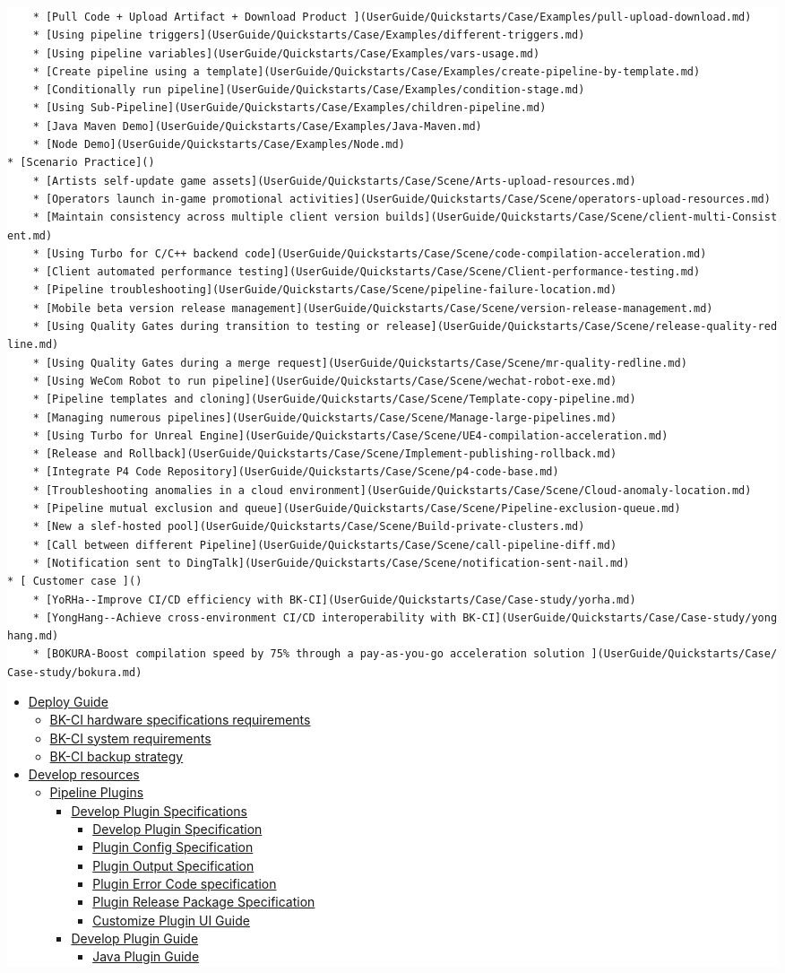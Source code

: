         * [Pull Code + Upload Artifact + Download Product ](UserGuide/Quickstarts/Case/Examples/pull-upload-download.md)
        * [Using pipeline triggers](UserGuide/Quickstarts/Case/Examples/different-triggers.md)
        * [Using pipeline variables](UserGuide/Quickstarts/Case/Examples/vars-usage.md)
        * [Create pipeline using a template](UserGuide/Quickstarts/Case/Examples/create-pipeline-by-template.md)
        * [Conditionally run pipeline](UserGuide/Quickstarts/Case/Examples/condition-stage.md)
        * [Using Sub-Pipeline](UserGuide/Quickstarts/Case/Examples/children-pipeline.md)
        * [Java Maven Demo](UserGuide/Quickstarts/Case/Examples/Java-Maven.md)
        * [Node Demo](UserGuide/Quickstarts/Case/Examples/Node.md)
    * [Scenario Practice]()
        * [Artists self-update game assets](UserGuide/Quickstarts/Case/Scene/Arts-upload-resources.md) 
        * [Operators launch in-game promotional activities](UserGuide/Quickstarts/Case/Scene/operators-upload-resources.md) 
        * [Maintain consistency across multiple client version builds](UserGuide/Quickstarts/Case/Scene/client-multi-Consistent.md) 
        * [Using Turbo for C/C++ backend code](UserGuide/Quickstarts/Case/Scene/code-compilation-acceleration.md) 
        * [Client automated performance testing](UserGuide/Quickstarts/Case/Scene/Client-performance-testing.md) 
        * [Pipeline troubleshooting](UserGuide/Quickstarts/Case/Scene/pipeline-failure-location.md) 
        * [Mobile beta version release management](UserGuide/Quickstarts/Case/Scene/version-release-management.md) 
        * [Using Quality Gates during transition to testing or release](UserGuide/Quickstarts/Case/Scene/release-quality-redline.md) 
        * [Using Quality Gates during a merge request](UserGuide/Quickstarts/Case/Scene/mr-quality-redline.md) 
        * [Using WeCom Robot to run pipeline](UserGuide/Quickstarts/Case/Scene/wechat-robot-exe.md) 
        * [Pipeline templates and cloning](UserGuide/Quickstarts/Case/Scene/Template-copy-pipeline.md) 
        * [Managing numerous pipelines](UserGuide/Quickstarts/Case/Scene/Manage-large-pipelines.md) 
        * [Using Turbo for Unreal Engine](UserGuide/Quickstarts/Case/Scene/UE4-compilation-acceleration.md) 
        * [Release and Rollback](UserGuide/Quickstarts/Case/Scene/Implement-publishing-rollback.md) 
        * [Integrate P4 Code Repository](UserGuide/Quickstarts/Case/Scene/p4-code-base.md) 
        * [Troubleshooting anomalies in a cloud environment](UserGuide/Quickstarts/Case/Scene/Cloud-anomaly-location.md) 
        * [Pipeline mutual exclusion and queue](UserGuide/Quickstarts/Case/Scene/Pipeline-exclusion-queue.md) 
        * [New a slef-hosted pool](UserGuide/Quickstarts/Case/Scene/Build-private-clusters.md) 
        * [Call between different Pipeline](UserGuide/Quickstarts/Case/Scene/call-pipeline-diff.md) 
        * [Notification sent to DingTalk](UserGuide/Quickstarts/Case/Scene/notification-sent-nail.md) 
    * [ Customer case ]()
        * [YoRHa--Improve CI/CD efficiency with BK-CI](UserGuide/Quickstarts/Case/Case-study/yorha.md) 
        * [YongHang--Achieve cross-environment CI/CD interoperability with BK-CI](UserGuide/Quickstarts/Case/Case-study/yonghang.md) 
        * [BOKURA-Boost compilation speed by 75% through a pay-as-you-go acceleration solution ](UserGuide/Quickstarts/Case/Case-study/bokura.md)
* [Deploy Guide]() 
    * [BK-CI hardware specifications requirements](UserGuide/Setup/system-requirements/hardware.md) 
    * [BK-CI system requirements](UserGuide/Setup/system-requirements/system.md) 
    * [BK-CI backup strategy](UserGuide/Setup/backup.md) 
* [Develop resources]() 
    * [Pipeline Plugins]() 
        * [Develop Plugin Specifications]() 
            * [Develop Plugin Specification](UserGuide/Developer/plugins/plugin-dev-standard/plugin-specification.md) 
            * [Plugin Config Specification](UserGuide/Developer/plugins/plugin-dev-standard/plugin-config.md) 
            * [Plugin Output Specification](UserGuide/Developer/plugins/plugin-dev-standard/plugin-output.md) 
            * [Plugin Error Code specification](UserGuide/Developer/plugins/plugin-dev-standard/plugin-error-code.md) 
            * [Plugin Release Package Specification](UserGuide/Developer/plugins/plugin-dev-standard/release.md) 
            * [Customize Plugin UI Guide](UserGuide/Developer/plugins/plugin-dev-standard//plugin-custom-ui.md) 
        * [Develop Plugin Guide]() 
            * [Java Plugin Guide](UserGuide/Developer/plugins/plugin-dev-guide/java.md) 